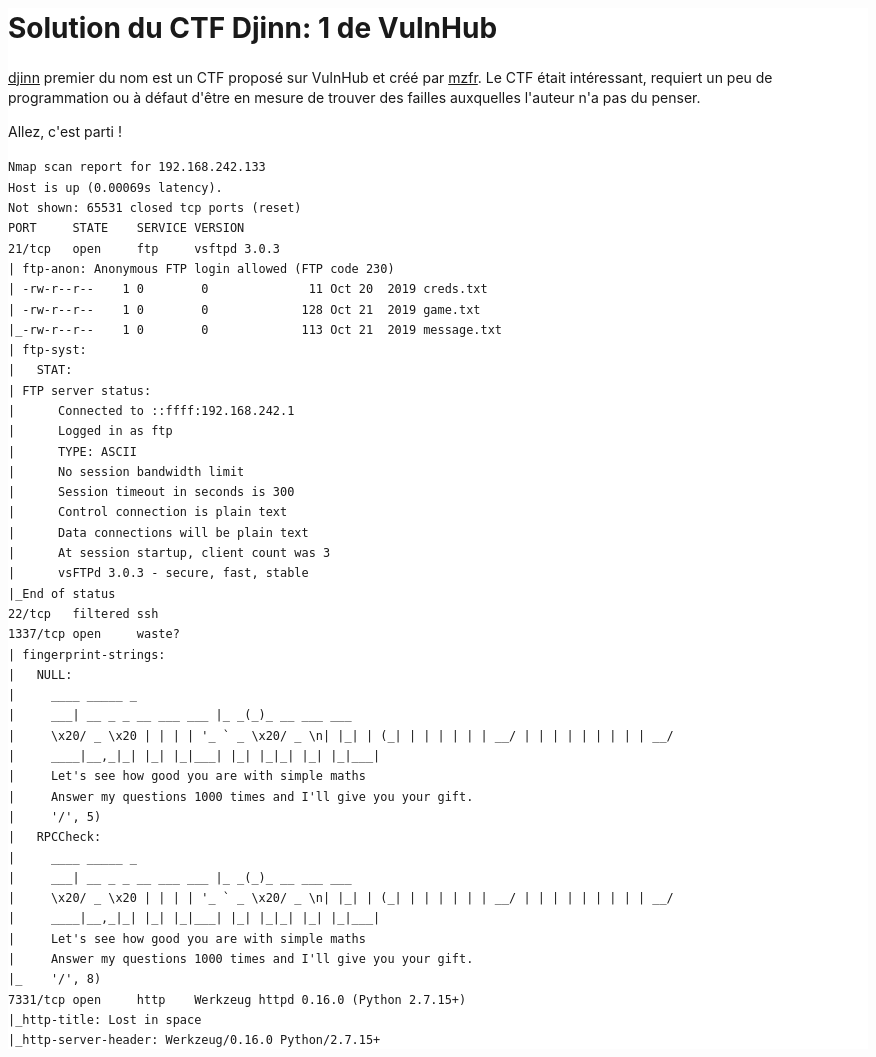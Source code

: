 # Solution du CTF Djinn: 1 de VulnHub

[djinn](https://www.vulnhub.com/entry/djinn-1,397/) premier du nom est un CTF proposé sur VulnHub et créé par [mzfr](https://twitter.com/0xmzfr). Le CTF était intéressant, requiert un peu de programmation ou à défaut d'être en mesure de trouver des failles auxquelles l'auteur n'a pas du penser.

Allez, c'est parti !

```
Nmap scan report for 192.168.242.133
Host is up (0.00069s latency).
Not shown: 65531 closed tcp ports (reset)
PORT     STATE    SERVICE VERSION
21/tcp   open     ftp     vsftpd 3.0.3
| ftp-anon: Anonymous FTP login allowed (FTP code 230)
| -rw-r--r--    1 0        0              11 Oct 20  2019 creds.txt
| -rw-r--r--    1 0        0             128 Oct 21  2019 game.txt
|_-rw-r--r--    1 0        0             113 Oct 21  2019 message.txt
| ftp-syst: 
|   STAT: 
| FTP server status:
|      Connected to ::ffff:192.168.242.1
|      Logged in as ftp
|      TYPE: ASCII
|      No session bandwidth limit
|      Session timeout in seconds is 300
|      Control connection is plain text
|      Data connections will be plain text
|      At session startup, client count was 3
|      vsFTPd 3.0.3 - secure, fast, stable
|_End of status
22/tcp   filtered ssh
1337/tcp open     waste?
| fingerprint-strings: 
|   NULL: 
|     ____ _____ _ 
|     ___| __ _ _ __ ___ ___ |_ _(_)_ __ ___ ___ 
|     \x20/ _ \x20 | | | | '_ ` _ \x20/ _ \n| |_| | (_| | | | | | | __/ | | | | | | | | | __/
|     ____|__,_|_| |_| |_|___| |_| |_|_| |_| |_|___|
|     Let's see how good you are with simple maths
|     Answer my questions 1000 times and I'll give you your gift.
|     '/', 5)
|   RPCCheck: 
|     ____ _____ _ 
|     ___| __ _ _ __ ___ ___ |_ _(_)_ __ ___ ___ 
|     \x20/ _ \x20 | | | | '_ ` _ \x20/ _ \n| |_| | (_| | | | | | | __/ | | | | | | | | | __/
|     ____|__,_|_| |_| |_|___| |_| |_|_| |_| |_|___|
|     Let's see how good you are with simple maths
|     Answer my questions 1000 times and I'll give you your gift.
|_    '/', 8)
7331/tcp open     http    Werkzeug httpd 0.16.0 (Python 2.7.15+)
|_http-title: Lost in space
|_http-server-header: Werkzeug/0.16.0 Python/2.7.15+
```
